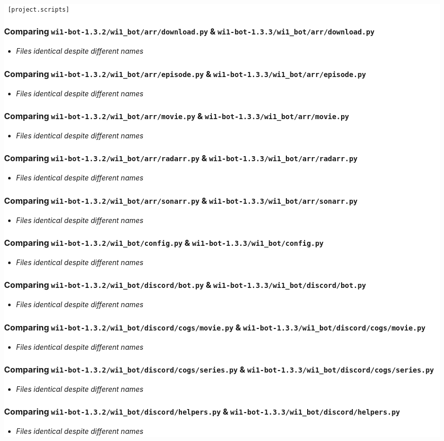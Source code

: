 ```diff
 [project.scripts]
```

### Comparing `wi1-bot-1.3.2/wi1_bot/arr/download.py` & `wi1-bot-1.3.3/wi1_bot/arr/download.py`

 * *Files identical despite different names*

### Comparing `wi1-bot-1.3.2/wi1_bot/arr/episode.py` & `wi1-bot-1.3.3/wi1_bot/arr/episode.py`

 * *Files identical despite different names*

### Comparing `wi1-bot-1.3.2/wi1_bot/arr/movie.py` & `wi1-bot-1.3.3/wi1_bot/arr/movie.py`

 * *Files identical despite different names*

### Comparing `wi1-bot-1.3.2/wi1_bot/arr/radarr.py` & `wi1-bot-1.3.3/wi1_bot/arr/radarr.py`

 * *Files identical despite different names*

### Comparing `wi1-bot-1.3.2/wi1_bot/arr/sonarr.py` & `wi1-bot-1.3.3/wi1_bot/arr/sonarr.py`

 * *Files identical despite different names*

### Comparing `wi1-bot-1.3.2/wi1_bot/config.py` & `wi1-bot-1.3.3/wi1_bot/config.py`

 * *Files identical despite different names*

### Comparing `wi1-bot-1.3.2/wi1_bot/discord/bot.py` & `wi1-bot-1.3.3/wi1_bot/discord/bot.py`

 * *Files identical despite different names*

### Comparing `wi1-bot-1.3.2/wi1_bot/discord/cogs/movie.py` & `wi1-bot-1.3.3/wi1_bot/discord/cogs/movie.py`

 * *Files identical despite different names*

### Comparing `wi1-bot-1.3.2/wi1_bot/discord/cogs/series.py` & `wi1-bot-1.3.3/wi1_bot/discord/cogs/series.py`

 * *Files identical despite different names*

### Comparing `wi1-bot-1.3.2/wi1_bot/discord/helpers.py` & `wi1-bot-1.3.3/wi1_bot/discord/helpers.py`

 * *Files identical despite different names*
